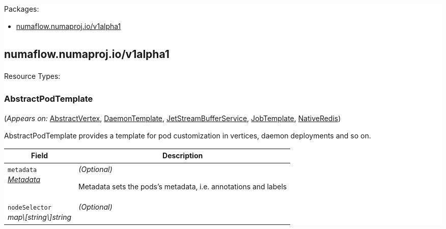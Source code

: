 <p>
Packages:
</p>
<ul>
<li>
<a href="#numaflow.numaproj.io%2fv1alpha1">numaflow.numaproj.io/v1alpha1</a>
</li>
</ul>
<h2 id="numaflow.numaproj.io/v1alpha1">
numaflow.numaproj.io/v1alpha1
</h2>
<p>
</p>
Resource Types:
<ul>
</ul>
<h3 id="numaflow.numaproj.io/v1alpha1.AbstractPodTemplate">
AbstractPodTemplate
</h3>
<p>
(<em>Appears on:</em>
<a href="#numaflow.numaproj.io/v1alpha1.AbstractVertex">AbstractVertex</a>,
<a href="#numaflow.numaproj.io/v1alpha1.DaemonTemplate">DaemonTemplate</a>,
<a href="#numaflow.numaproj.io/v1alpha1.JetStreamBufferService">JetStreamBufferService</a>,
<a href="#numaflow.numaproj.io/v1alpha1.JobTemplate">JobTemplate</a>,
<a href="#numaflow.numaproj.io/v1alpha1.NativeRedis">NativeRedis</a>)
</p>
<p>
<p>
AbstractPodTemplate provides a template for pod customization in
vertices, daemon deployments and so on.
</p>
</p>
<table>
<thead>
<tr>
<th>
Field
</th>
<th>
Description
</th>
</tr>
</thead>
<tbody>
<tr>
<td>
<code>metadata</code></br> <em>
<a href="#numaflow.numaproj.io/v1alpha1.Metadata"> Metadata </a> </em>
</td>
<td>
<em>(Optional)</em>
<p>
Metadata sets the pods’s metadata, i.e. annotations and labels
</p>
</td>
</tr>
<tr>
<td>
<code>nodeSelector</code></br> <em> map\[string\]string </em>
</td>
<td>
<em>(Optional)</em>
<p>
